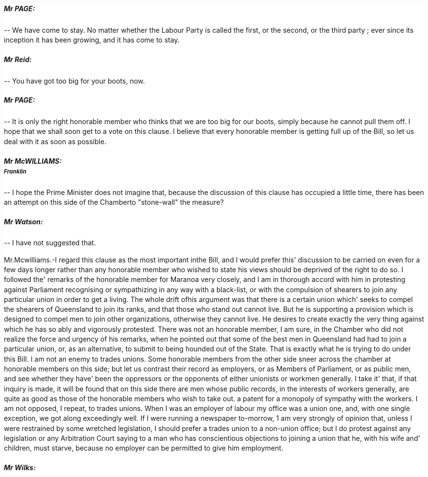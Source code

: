 ##### Mr PAGE:

-- We have come to stay. No matter whether the Labour Party is called the first, or the second, or the third party ; ever since its inception it has been growing, and it has come to stay. 

##### Mr Reid:

--  You have got too big for your boots, now. 

##### Mr PAGE:

-- It is only the right honorable member who thinks that we are too big for our boots, simply because he cannot pull them off. I hope that we shall soon get to a vote on this clause. I believe that every honorable member is getting full up of the Bill, so let us deal with it as soon as possible. 

##### Mr McWILLIAMS:<br><small class="text-muted">Franklin</small>

-- I hope the Prime Minister does not imagine that, because the discussion of this clause has  occupied a little time, there has been an attempt on this side of the Chamberto "stone-wall" the measure? 

##### Mr Watson:

-- I have not suggested that. 

Mr.Mcwilliams.-I regard this clause as the most important inthe Bill, and I would prefer this' discussion to be carried on even for a few days longer rather than any honorable member who wished to state his views should be deprived of the right to do so. I followed the' remarks of the honorable member for Maranoa very closely, and I am in thorough accord with him in protesting against Parliament recognising or sympathizing in any way with a black-list, or with the compulsion of shearers to join any particular union in order to get a living. The whole drift ofhis argument was that there is a certain union which' seeks to compel the shearers of Queensland to join its ranks, and that those who stand out cannot live. But he is supporting a provision which is designed to compel men to join other organizations, otherwise they cannot live. He desires to create exactly the very thing against which he has so ably and vigorously protested. There was not an honorable member, I am sure, in the Chamber who did not realize the force and urgency of his remarks, when he pointed out that some of the best men in Queensland had had to join a particular union, or, as an alternative, to submit to being hounded out of the State. That is exactly what he is trying to do under this Bill. I am not an enemy to trades unions. Some honorable members from the other side sneer across the chamber at honorable members on this side; but let us contrast their record as employers, or  as Members of Parliament, or as public men, and see whether they have' been the oppressors or the opponents of either unionists or workmen generally. I take it' that, if that inquiry is made, it will be found that on this side there are men whose public records, in the interests of workers generally, are quite as good as those of the honorable members who wish to take out. a patent for a monopoly of sympathy with the workers. I am not opposed, I repeat, to trades unions. When I was an employer of labour my office was a union one, and, with one single exception, we got along exceedingly well. If I were running a newspaper to-morrow, 1 am very strongly of opinion that, unless I were restrained by some wretched legislation, I should prefer a trades union to a non-union office; but I do protest against any legislation or any Arbitration Court saying to a man who has conscientious objections to joining a union that he, with his wife and' children, must starve, because no employer can be permitted to give him employment. 

##### Mr Wilks:
